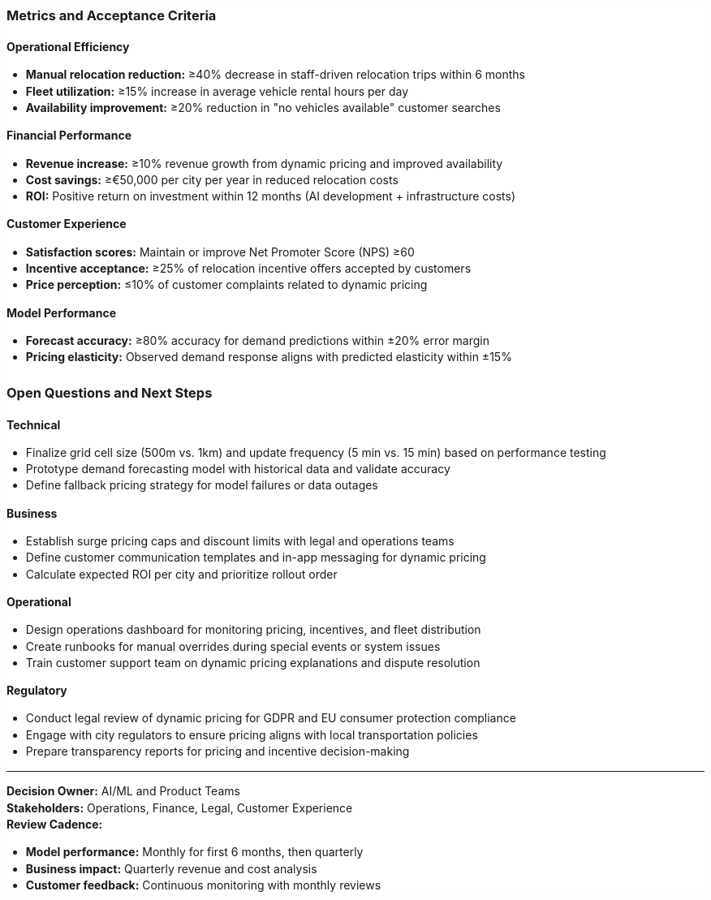 ### Metrics and Acceptance Criteria

**Operational Efficiency**
- **Manual relocation reduction:** ≥40% decrease in staff-driven relocation trips within 6 months
- **Fleet utilization:** ≥15% increase in average vehicle rental hours per day
- **Availability improvement:** ≥20% reduction in "no vehicles available" customer searches

**Financial Performance**
- **Revenue increase:** ≥10% revenue growth from dynamic pricing and improved availability
- **Cost savings:** ≥€50,000 per city per year in reduced relocation costs
- **ROI:** Positive return on investment within 12 months (AI development + infrastructure costs)

**Customer Experience**
- **Satisfaction scores:** Maintain or improve Net Promoter Score (NPS) ≥60
- **Incentive acceptance:** ≥25% of relocation incentive offers accepted by customers
- **Price perception:** ≤10% of customer complaints related to dynamic pricing

**Model Performance**
- **Forecast accuracy:** ≥80% accuracy for demand predictions within ±20% error margin
- **Pricing elasticity:** Observed demand response aligns with predicted elasticity within ±15%

### Open Questions and Next Steps

**Technical**
- Finalize grid cell size (500m vs. 1km) and update frequency (5 min vs. 15 min) based on performance testing
- Prototype demand forecasting model with historical data and validate accuracy
- Define fallback pricing strategy for model failures or data outages

**Business**
- Establish surge pricing caps and discount limits with legal and operations teams
- Define customer communication templates and in-app messaging for dynamic pricing
- Calculate expected ROI per city and prioritize rollout order

**Operational**
- Design operations dashboard for monitoring pricing, incentives, and fleet distribution
- Create runbooks for manual overrides during special events or system issues
- Train customer support team on dynamic pricing explanations and dispute resolution

**Regulatory**
- Conduct legal review of dynamic pricing for GDPR and EU consumer protection compliance
- Engage with city regulators to ensure pricing aligns with local transportation policies
- Prepare transparency reports for pricing and incentive decision-making

---

**Decision Owner:** AI/ML and Product Teams  
**Stakeholders:** Operations, Finance, Legal, Customer Experience  
**Review Cadence:**  
- **Model performance:** Monthly for first 6 months, then quarterly  
- **Business impact:** Quarterly revenue and cost analysis  
- **Customer feedback:** Continuous monitoring with monthly reviews
